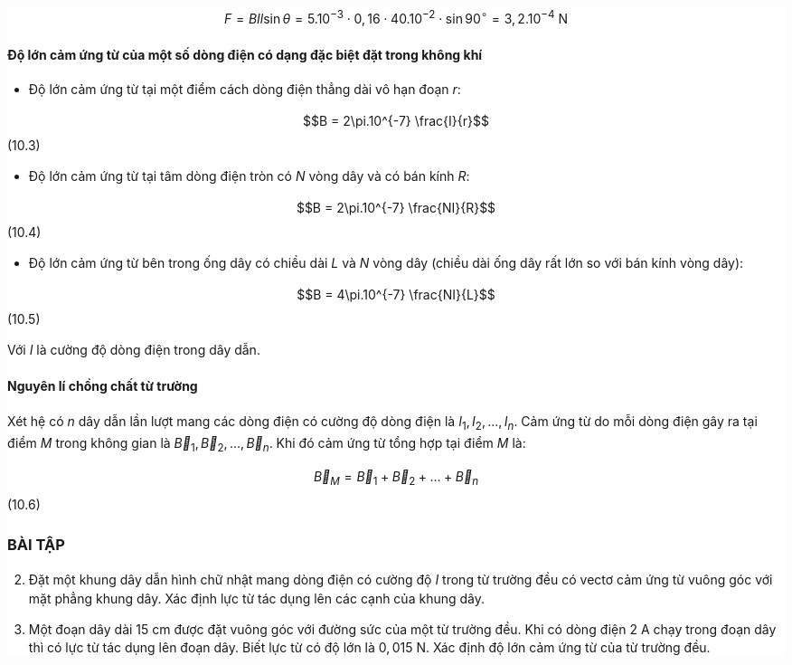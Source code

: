 $$F = BIl\sin\theta = 5.10^{-3} \cdot 0,16 \cdot 40.10^{-2} \cdot \sin90^\circ = 3,2.10^{-4} \text{ N}$$

#### Độ lớn cảm ứng từ của một số dòng điện có dạng đặc biệt đặt trong không khí

*   Độ lớn cảm ứng từ tại một điểm cách dòng điện thẳng dài vô hạn đoạn $r$:

$$B = 2\pi.10^{-7} \frac{I}{r}$$ (10.3)

*   Độ lớn cảm ứng từ tại tâm dòng điện tròn có $N$ vòng dây và có bán kính $R$:

$$B = 2\pi.10^{-7} \frac{NI}{R}$$ (10.4)

*   Độ lớn cảm ứng từ bên trong ống dây có chiều dài $L$ và $N$ vòng dây (chiều dài ống dây rất lớn so với bán kính vòng dây):

$$B = 4\pi.10^{-7} \frac{NI}{L}$$ (10.5)

Với $I$ là cường độ dòng điện trong dây dẫn.

#### Nguyên lí chồng chất từ trường

Xét hệ có $n$ dây dẫn lần lượt mang các dòng điện có cường độ dòng điện là $I_1, I_2, ..., I_n$. Cảm ứng từ do mỗi dòng điện gây ra tại điểm $M$ trong không gian là $\vec{B}_1, \vec{B}_2, ..., \vec{B}_n$. Khi đó cảm ứng từ tổng hợp tại điểm $M$ là:

$$\vec{B}_M = \vec{B}_1 + \vec{B}_2 + ... + \vec{B}_n$$ (10.6)

### BÀI TẬP

2.  Đặt một khung dây dẫn hình chữ nhật mang dòng điện có cường độ $I$ trong từ trường đều có vectơ cảm ứng từ vuông góc với mặt phẳng khung dây. Xác định lực từ tác dụng lên các cạnh của khung dây.

3.  Một đoạn dây dài $15 \text{ cm}$ được đặt vuông góc với đường sức của một từ trường đều. Khi có dòng điện $2 \text{ A}$ chạy trong đoạn dây thì có lực từ tác dụng lên đoạn dây. Biết lực từ có độ lớn là $0,015 \text{ N}$. Xác định độ lớn cảm ứng từ của từ trường đều.
